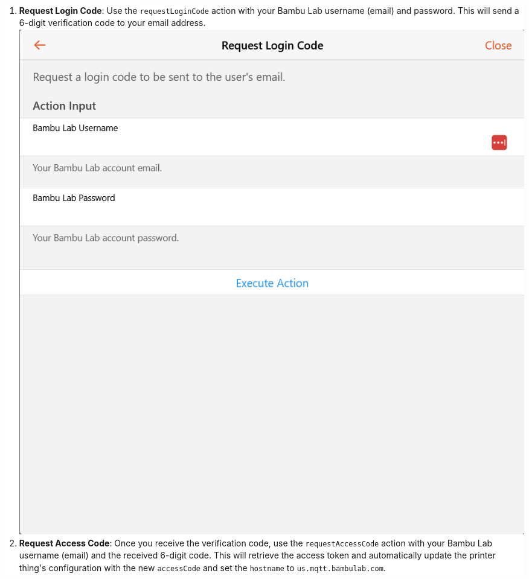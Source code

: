 1.  **Request Login Code**: Use the `requestLoginCode` action with your Bambu Lab username (email) and password. This will send a 6-digit verification code to your email address.
    ![Request Login Code](docs/RequestLoginCode.png)
2.  **Request Access Code**: Once you receive the verification code, use the `requestAccessCode` action with your Bambu Lab username (email) and the received 6-digit code. This will retrieve the access token and automatically update the printer thing's configuration with the new `accessCode` and set the `hostname` to `us.mqtt.bambulab.com`.